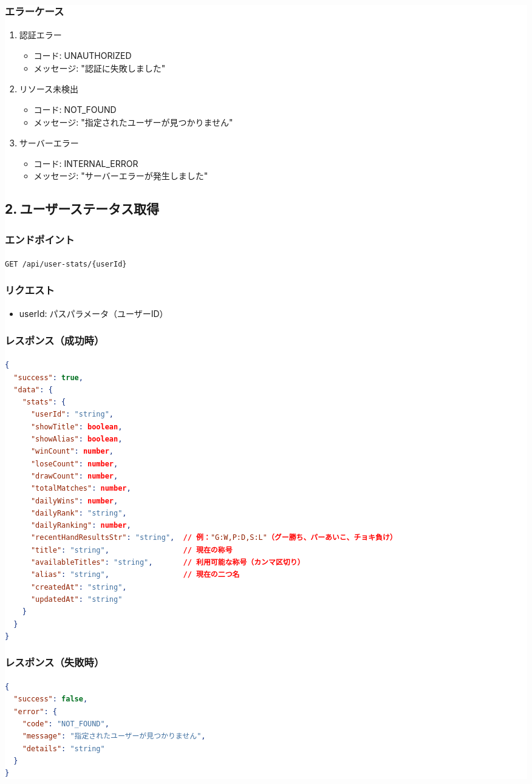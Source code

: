 ### エラーケース
1. 認証エラー
   - コード: UNAUTHORIZED
   - メッセージ: "認証に失敗しました"

2. リソース未検出
   - コード: NOT_FOUND
   - メッセージ: "指定されたユーザーが見つかりません"

3. サーバーエラー
   - コード: INTERNAL_ERROR
   - メッセージ: "サーバーエラーが発生しました"

## 2. ユーザーステータス取得

### エンドポイント
```
GET /api/user-stats/{userId}
```

### リクエスト
- userId: パスパラメータ（ユーザーID）

### レスポンス（成功時）
```json
{
  "success": true,
  "data": {
    "stats": {
      "userId": "string",
      "showTitle": boolean,
      "showAlias": boolean,
      "winCount": number,
      "loseCount": number,
      "drawCount": number,
      "totalMatches": number,
      "dailyWins": number,
      "dailyRank": "string",
      "dailyRanking": number,
      "recentHandResultsStr": "string",  // 例："G:W,P:D,S:L"（グー勝ち、パーあいこ、チョキ負け）
      "title": "string",                 // 現在の称号
      "availableTitles": "string",       // 利用可能な称号（カンマ区切り）
      "alias": "string",                 // 現在の二つ名
      "createdAt": "string",
      "updatedAt": "string"
    }
  }
}
```

### レスポンス（失敗時）
```json
{
  "success": false,
  "error": {
    "code": "NOT_FOUND",
    "message": "指定されたユーザーが見つかりません",
    "details": "string"
  }
}
```
